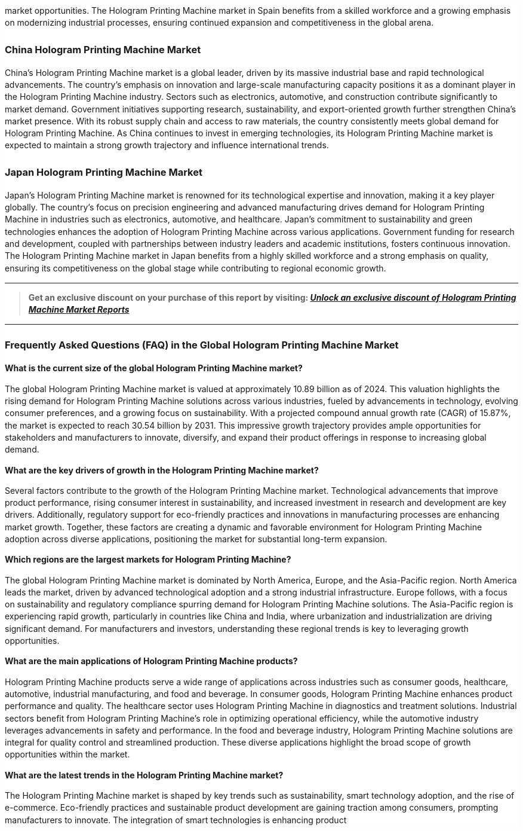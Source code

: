 market opportunities. The Hologram Printing Machine market in Spain benefits from a skilled workforce and a growing emphasis on modernizing industrial processes, ensuring continued expansion and competitiveness in the global arena.</p><h3>China Hologram Printing Machine Market</h3><p>China&rsquo;s Hologram Printing Machine market is a global leader, driven by its massive industrial base and rapid technological advancements. The country&rsquo;s emphasis on innovation and large-scale manufacturing capacity positions it as a dominant player in the Hologram Printing Machine industry. Sectors such as electronics, automotive, and construction contribute significantly to market demand. Government initiatives supporting research, sustainability, and export-oriented growth further strengthen China&rsquo;s market presence. With its robust supply chain and access to raw materials, the country consistently meets global demand for Hologram Printing Machine. As China continues to invest in emerging technologies, its Hologram Printing Machine market is expected to maintain a strong growth trajectory and influence international trends.</p><h3>Japan Hologram Printing Machine Market</h3><p>Japan&rsquo;s Hologram Printing Machine market is renowned for its technological expertise and innovation, making it a key player globally. The country&rsquo;s focus on precision engineering and advanced manufacturing drives demand for Hologram Printing Machine in industries such as electronics, automotive, and healthcare. Japan&rsquo;s commitment to sustainability and green technologies enhances the adoption of Hologram Printing Machine across various applications. Government funding for research and development, coupled with partnerships between industry leaders and academic institutions, fosters continuous innovation. The Hologram Printing Machine market in Japan benefits from a highly skilled workforce and a strong emphasis on quality, ensuring its competitiveness on the global stage while contributing to regional economic growth.</p><hr /><blockquote><p><strong>Get an exclusive discount on your purchase of this report by visiting: <em><a href="://marketresearchpulse.com/ask-for-discount/34180?utm_source=Github&amp;utm_medium=030">Unlock an exclusive discount of Hologram Printing Machine Market Reports</a></em>&nbsp;</strong></p></blockquote><hr /><h3>Frequently Asked Questions (FAQ) in the Global Hologram Printing Machine Market</h3><p><strong>What is the current size of the global Hologram Printing Machine market?</strong></p><p>The global Hologram Printing Machine market is valued at approximately 10.89 billion as of 2024. This valuation highlights the rising demand for Hologram Printing Machine solutions across various industries, fueled by advancements in technology, evolving consumer preferences, and a growing focus on sustainability. With a projected compound annual growth rate (CAGR) of 15.87%, the market is expected to reach 30.54 billion by 2031. This impressive growth trajectory provides ample opportunities for stakeholders and manufacturers to innovate, diversify, and expand their product offerings in response to increasing global demand.</p><p><strong>What are the key drivers of growth in the Hologram Printing Machine market?</strong></p><p>Several factors contribute to the growth of the Hologram Printing Machine market. Technological advancements that improve product performance, rising consumer interest in sustainability, and increased investment in research and development are key drivers. Additionally, regulatory support for eco-friendly practices and innovations in manufacturing processes are enhancing market growth. Together, these factors are creating a dynamic and favorable environment for Hologram Printing Machine adoption across diverse applications, positioning the market for substantial long-term expansion.</p><p><strong>Which regions are the largest markets for Hologram Printing Machine?</strong></p><p>The global Hologram Printing Machine market is dominated by North America, Europe, and the Asia-Pacific region. North America leads the market, driven by advanced technological adoption and a strong industrial infrastructure. Europe follows, with a focus on sustainability and regulatory compliance spurring demand for Hologram Printing Machine solutions. The Asia-Pacific region is experiencing rapid growth, particularly in countries like China and India, where urbanization and industrialization are driving significant demand. For manufacturers and investors, understanding these regional trends is key to leveraging growth opportunities.</p><p><strong>What are the main applications of Hologram Printing Machine products?</strong></p><p>Hologram Printing Machine products serve a wide range of applications across industries such as consumer goods, healthcare, automotive, industrial manufacturing, and food and beverage. In consumer goods, Hologram Printing Machine enhances product performance and quality. The healthcare sector uses Hologram Printing Machine in diagnostics and treatment solutions. Industrial sectors benefit from Hologram Printing Machine&rsquo;s role in optimizing operational efficiency, while the automotive industry leverages advancements in safety and performance. In the food and beverage industry, Hologram Printing Machine solutions are integral for quality control and streamlined production. These diverse applications highlight the broad scope of growth opportunities within the market.</p><p><strong>What are the latest trends in the Hologram Printing Machine market?</strong></p><p>The Hologram Printing Machine market is shaped by key trends such as sustainability, smart technology adoption, and the rise of e-commerce. Eco-friendly practices and sustainable product development are gaining traction among consumers, prompting manufacturers to innovate. The integration of smart technologies is enhancing product